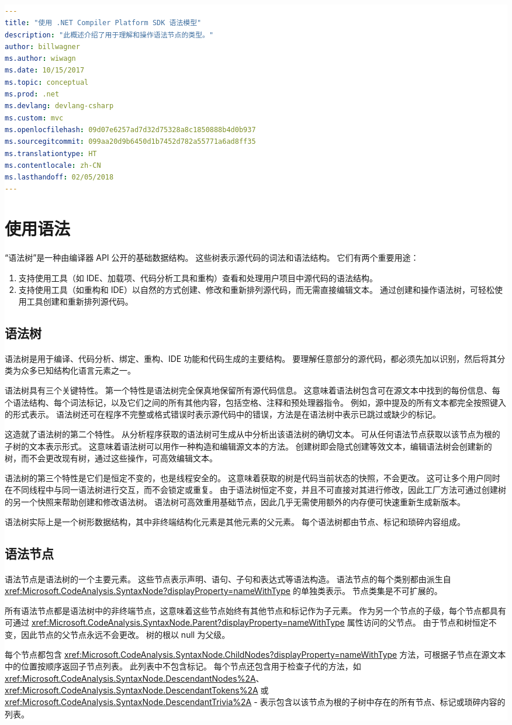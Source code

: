 ```yaml
---
title: "使用 .NET Compiler Platform SDK 语法模型"
description: "此概述介绍了用于理解和操作语法节点的类型。"
author: billwagner
ms.author: wiwagn
ms.date: 10/15/2017
ms.topic: conceptual
ms.prod: .net
ms.devlang: devlang-csharp
ms.custom: mvc
ms.openlocfilehash: 09d07e6257ad7d32d75328a8c1850888b4d0b937
ms.sourcegitcommit: 099aa20d9b6450d1b7452d782a55771a6ad8ff35
ms.translationtype: HT
ms.contentlocale: zh-CN
ms.lasthandoff: 02/05/2018
---
```

# <a name="work-with-syntax"></a>使用语法

“语法树”是一种由编译器 API 公开的基础数据结构。 这些树表示源代码的词法和语法结构。 它们有两个重要用途：

1. 支持使用工具（如 IDE、加载项、代码分析工具和重构）查看和处理用户项目中源代码的语法结构。
2. 支持使用工具（如重构和 IDE）以自然的方式创建、修改和重新排列源代码，而无需直接编辑文本。 通过创建和操作语法树，可轻松使用工具创建和重新排列源代码。

## <a name="syntax-trees"></a>语法树

语法树是用于编译、代码分析、绑定、重构、IDE 功能和代码生成的主要结构。 要理解任意部分的源代码，都必须先加以识别，然后将其分类为众多已知结构化语言元素之一。 

语法树具有三个关键特性。 第一个特性是语法树完全保真地保留所有源代码信息。 这意味着语法树包含可在源文本中找到的每份信息、每个语法结构、每个词法标记，以及它们之间的所有其他内容，包括空格、注释和预处理器指令。 例如，源中提及的所有文本都完全按照键入的形式表示。 语法树还可在程序不完整或格式错误时表示源代码中的错误，方法是在语法树中表示已跳过或缺少的标记。  

这造就了语法树的第二个特性。 从分析程序获取的语法树可生成从中分析出该语法树的确切文本。 可从任何语法节点获取以该节点为根的子树的文本表示形式。 这意味着语法树可以用作一种构造和编辑源文本的方法。 创建树即会隐式创建等效文本，编辑语法树会创建新的树，而不会更改现有树，通过这些操作，可高效编辑文本。 

语法树的第三个特性是它们是恒定不变的，也是线程安全的。  这意味着获取的树是代码当前状态的快照，不会更改。 这可让多个用户同时在不同线程中与同一语法树进行交互，而不会锁定或重复。 由于语法树恒定不变，并且不可直接对其进行修改，因此工厂方法可通过创建树的另一个快照来帮助创建和修改语法树。 语法树可高效重用基础节点，因此几乎无需使用额外的内存便可快速重新生成新版本。

语法树实际上是一个树形数据结构，其中非终端结构化元素是其他元素的父元素。 每个语法树都由节点、标记和琐碎内容组成。  

## <a name="syntax-nodes"></a>语法节点

语法节点是语法树的一个主要元素。 这些节点表示声明、语句、子句和表达式等语法构造。 语法节点的每个类别都由派生自 <xref:Microsoft.CodeAnalysis.SyntaxNode?displayProperty=nameWithType> 的单独类表示。 节点类集是不可扩展的。 

所有语法节点都是语法树中的非终端节点，这意味着这些节点始终有其他节点和标记作为子元素。 作为另一个节点的子级，每个节点都具有可通过 <xref:Microsoft.CodeAnalysis.SyntaxNode.Parent?displayProperty=nameWithType> 属性访问的父节点。 由于节点和树恒定不变，因此节点的父节点永远不会更改。 树的根以 null 为父级。  

每个节点都包含 <xref:Microsoft.CodeAnalysis.SyntaxNode.ChildNodes?displayProperty=nameWithType> 方法，可根据子节点在源文本中的位置按顺序返回子节点列表。 此列表中不包含标记。 每个节点还包含用于检查子代的方法，如 <xref:Microsoft.CodeAnalysis.SyntaxNode.DescendantNodes%2A>、<xref:Microsoft.CodeAnalysis.SyntaxNode.DescendantTokens%2A> 或 <xref:Microsoft.CodeAnalysis.SyntaxNode.DescendantTrivia%2A> - 表示包含以该节点为根的子树中存在的所有节点、标记或琐碎内容的列表。  
